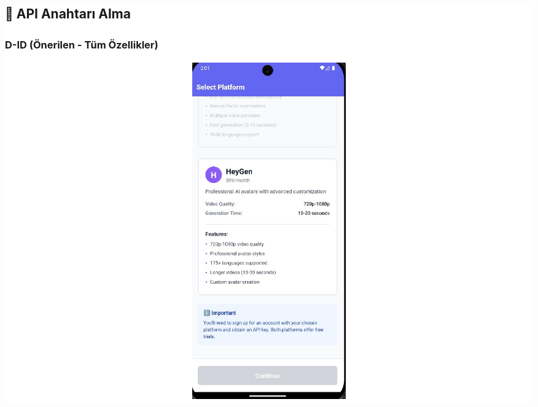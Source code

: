 
## 🔑 API Anahtarı Alma

### D-ID (Önerilen - Tüm Özellikler)

<div align="center">
  <img src="screenshots/2.jpg" alt="Platform Selection" width="250"/>
</div>
